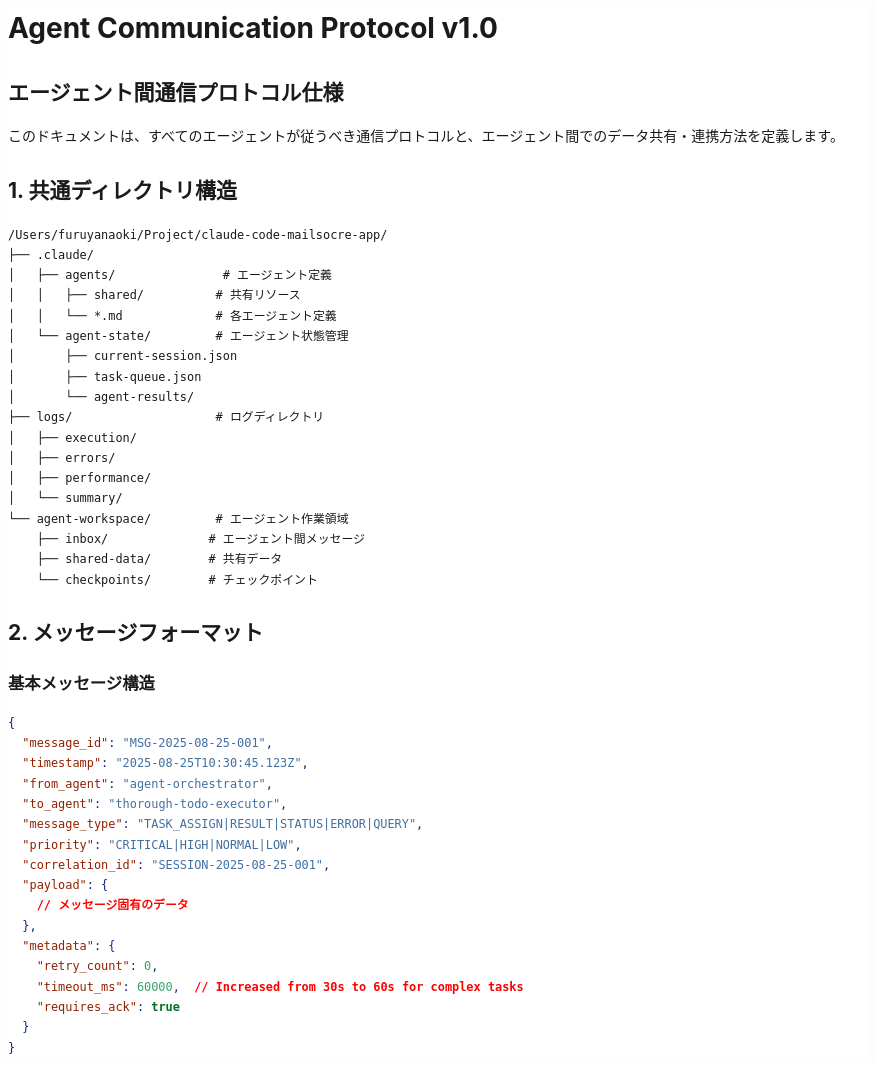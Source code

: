 # Agent Communication Protocol v1.0

## エージェント間通信プロトコル仕様

このドキュメントは、すべてのエージェントが従うべき通信プロトコルと、エージェント間でのデータ共有・連携方法を定義します。

## 1. 共通ディレクトリ構造

```
/Users/furuyanaoki/Project/claude-code-mailsocre-app/
├── .claude/
│   ├── agents/               # エージェント定義
│   │   ├── shared/          # 共有リソース
│   │   └── *.md             # 各エージェント定義
│   └── agent-state/         # エージェント状態管理
│       ├── current-session.json
│       ├── task-queue.json
│       └── agent-results/
├── logs/                    # ログディレクトリ
│   ├── execution/
│   ├── errors/
│   ├── performance/
│   └── summary/
└── agent-workspace/         # エージェント作業領域
    ├── inbox/              # エージェント間メッセージ
    ├── shared-data/        # 共有データ
    └── checkpoints/        # チェックポイント
```

## 2. メッセージフォーマット

### 基本メッセージ構造
```json
{
  "message_id": "MSG-2025-08-25-001",
  "timestamp": "2025-08-25T10:30:45.123Z",
  "from_agent": "agent-orchestrator",
  "to_agent": "thorough-todo-executor",
  "message_type": "TASK_ASSIGN|RESULT|STATUS|ERROR|QUERY",
  "priority": "CRITICAL|HIGH|NORMAL|LOW",
  "correlation_id": "SESSION-2025-08-25-001",
  "payload": {
    // メッセージ固有のデータ
  },
  "metadata": {
    "retry_count": 0,
    "timeout_ms": 60000,  // Increased from 30s to 60s for complex tasks
    "requires_ack": true
  }
}
```
